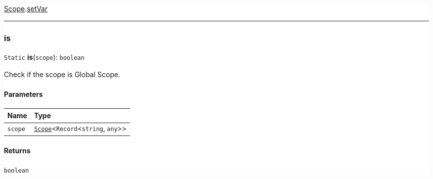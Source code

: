 [Scope](/auto-docs/editor/classes/Scope.md).[setVar](/auto-docs/editor/classes/Scope.md#setvar)

***

### is

`Static` **is**(`scope`): `boolean`

Check if the scope is Global Scope.

#### Parameters

| Name | Type |
| :------ | :------ |
| `scope` | [`Scope`](/auto-docs/editor/classes/Scope.md)<`Record`<`string`, `any`>> |

#### Returns

`boolean`
